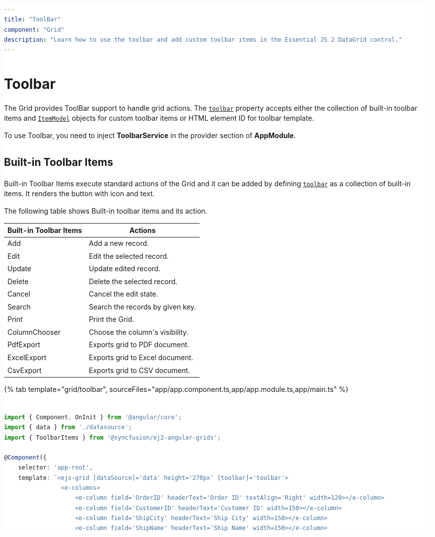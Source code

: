 ```yaml
---
title: "ToolBar"
component: "Grid"
description: "Learn how to use the toolbar and add custom toolbar items in the Essential JS 2 DataGrid control."
---
```


# Toolbar

The Grid provides ToolBar support to handle grid actions. The [`toolbar`](../api/grid/#toolbar)
property accepts either the collection of built-in toolbar items and
[`ItemModel`](../api/toolbar/itemModel) objects for custom toolbar items or
HTML element ID for toolbar template.

To use Toolbar, you need to inject **ToolbarService** in the provider section of **AppModule**.

## Built-in Toolbar Items

Built-in Toolbar Items execute standard actions of the Grid and it can be added by defining
[`toolbar`](../../api/grid/#toolbar)
as a collection of built-in items. It renders the button with icon and text.

The following table shows Built-in toolbar items and its action.

| Built-in Toolbar Items | Actions |
|------------------------|---------|
| Add | Add a new record.|
| Edit | Edit the selected record.|
| Update | Update edited record.|
| Delete | Delete the selected record.|
| Cancel | Cancel the edit state.|
| Search | Search the records by given key.|
| Print | Print the Grid.|
| ColumnChooser | Choose the column's visibility.|
| PdfExport | Exports grid to PDF document.|
| ExcelExport | Exports grid to Excel document.|
| CsvExport | Exports grid to CSV document.|

{% tab template="grid/toolbar", sourceFiles="app/app.component.ts,app/app.module.ts,app/main.ts" %}

```typescript

import { Component, OnInit } from '@angular/core';
import { data } from './datasource';
import { ToolbarItems } from '@syncfusion/ej2-angular-grids';

@Component({
    selector: 'app-root',
    template: `<ejs-grid [dataSource]='data' height='270px' [toolbar]='toolbar'>
                <e-columns>
                    <e-column field='OrderID' headerText='Order ID' textAlign='Right' width=120></e-column>
                    <e-column field='CustomerID' headerText='Customer ID' width=150></e-column>
                    <e-column field='ShipCity' headerText='Ship City' width=150></e-column>
                    <e-column field='ShipName' headerText='Ship Name' width=150></e-column>
```